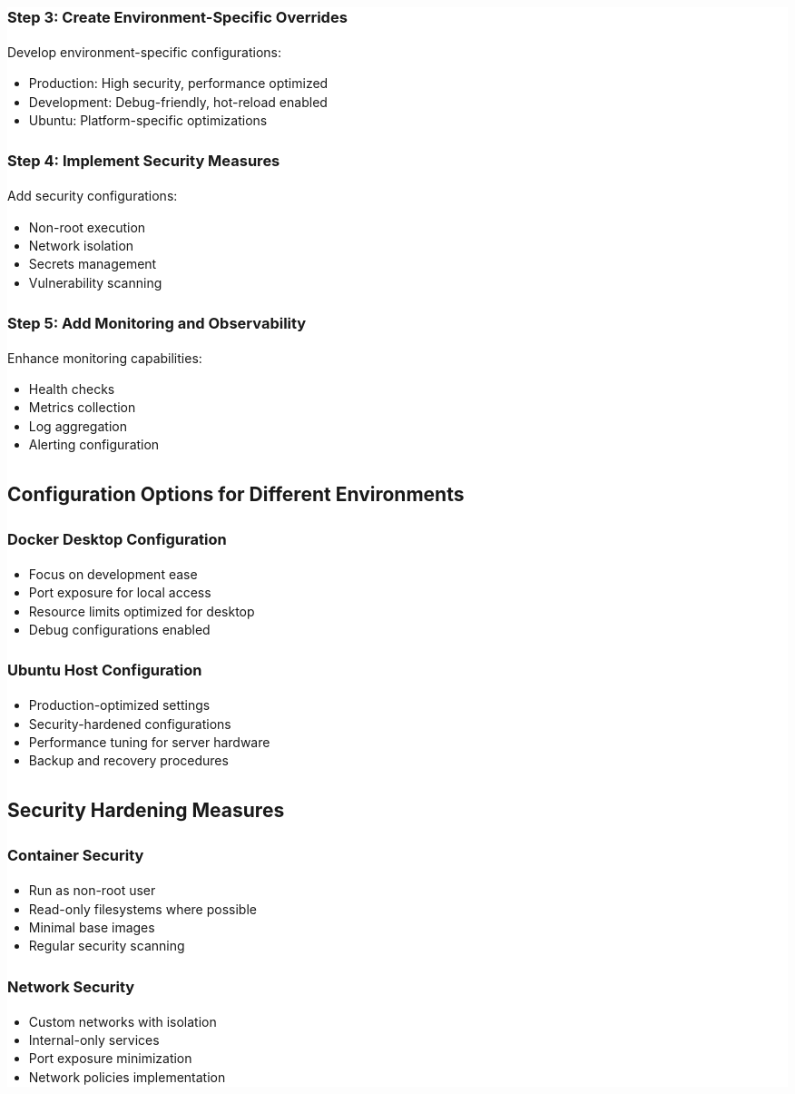 ### Step 3: Create Environment-Specific Overrides

Develop environment-specific configurations:
- Production: High security, performance optimized
- Development: Debug-friendly, hot-reload enabled
- Ubuntu: Platform-specific optimizations

### Step 4: Implement Security Measures

Add security configurations:
- Non-root execution
- Network isolation
- Secrets management
- Vulnerability scanning

### Step 5: Add Monitoring and Observability

Enhance monitoring capabilities:
- Health checks
- Metrics collection
- Log aggregation
- Alerting configuration

## Configuration Options for Different Environments

### Docker Desktop Configuration
- Focus on development ease
- Port exposure for local access
- Resource limits optimized for desktop
- Debug configurations enabled

### Ubuntu Host Configuration
- Production-optimized settings
- Security-hardened configurations
- Performance tuning for server hardware
- Backup and recovery procedures

## Security Hardening Measures

### Container Security
- Run as non-root user
- Read-only filesystems where possible
- Minimal base images
- Regular security scanning

### Network Security
- Custom networks with isolation
- Internal-only services
- Port exposure minimization
- Network policies implementation
